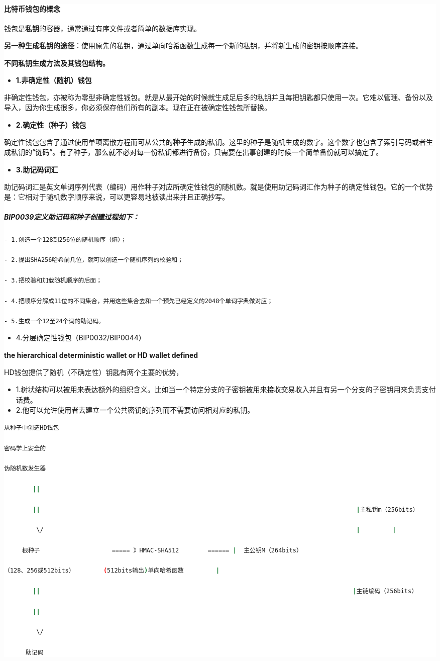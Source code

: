 

#### 比特币钱包的概念

钱包是**私钥**的容器，通常通过有序文件或者简单的数据库实现。

**另一种生成私钥的途径**：使用原先的私钥，通过单向哈希函数生成每一个新的私钥，并将新生成的密钥按顺序连接。

**不同私钥生成方法及其钱包结构。**

- **1.非确定性（随机）钱包**

非确定性钱包，亦被称为零型非确定性钱包。就是从最开始的时候就生成足后多的私钥并且每把钥匙都只使用一次。它难以管理、备份以及导入，因为你生成很多，你必须保存他们所有的副本。现在正在被确定性钱包所替换。

- **2.确定性（种子）钱包**

确定性钱包包含了通过使用单项离散方程而可从公共的**种子**生成的私钥。这里的种子是随机生成的数字。这个数字也包含了索引号码或者生成私钥的“链码”。有了种子，那么就不必对每一份私钥都进行备份，只需要在出事创建的时候一个简单备份就可以搞定了。

- **3.助记码词汇**

助记码词汇是英文单词序列代表（编码）用作种子对应所确定性钱包的随机数。就是使用助记码词汇作为种子的确定性钱包。它的一个优势是：它相对于随机数字顺序来说，可以更容易地被读出来并且正确抄写。

##### BIP0039定义助记码和种子创建过程如下：

    - 1.创造一个128到256位的随机顺序（熵）；
    
    - 2.提出SHA256哈希前几位，就可以创造一个随机序列的校验和；
    
    - 3.把校验和加载随机顺序的后面；
    
    - 4.把顺序分解成11位的不同集合，并用这些集合去和一个预先已经定义的2048个单词字典做对应；
    
    - 5.生成一个12至24个词的助记码。



- 4.分层确定性钱包（BIP0032/BIP0044）

**the hierarchical deterministic wallet or HD wallet defined**

HD钱包提供了随机（不确定性）钥匙有两个主要的优势，

- 1.树状结构可以被用来表达额外的组织含义。比如当一个特定分支的子密钥被用来接收交易收入并且有另一个分支的子密钥用来负责支付话费。
- 2.他可以允许使用者去建立一个公共密钥的序列而不需要访问相对应的私钥。


```sh
从种子中创造HD钱包

密码学上安全的

伪随机数发生器

        ||
    
        ||                                                                                        |主私钥m（256bits）
    
         \/                                                                                       |         |
    
     根种子                    ===== 》HMAC-SHA512        ====== |  主公钥M（264bits）

（128、256或512bits）        (512bits输出)单向哈希函数         |

        ||                                                                                       |主链编码（256bits）
    
        ||
    
         \/
    
      助记码
```